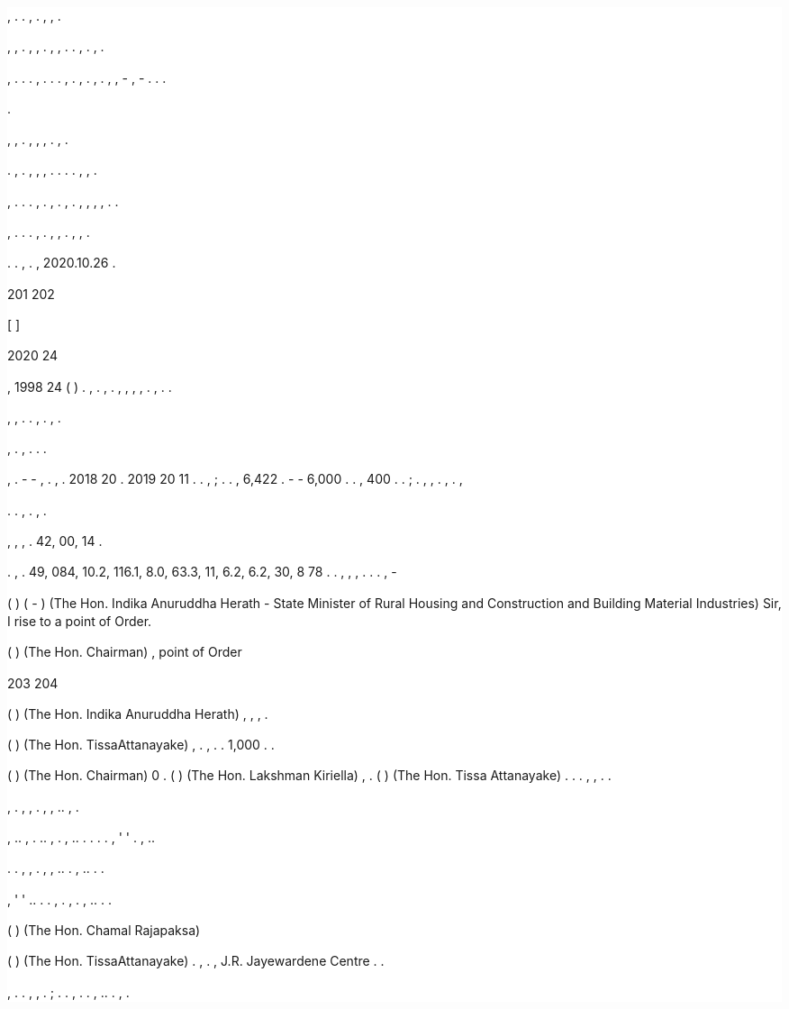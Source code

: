, . . , . , , .

, , . , , . , , . . , . , .

, . . . , . . . , . , . , . , , - , - . . .

.

, , . , , , . , .

. , . , , , . . . . , , .

, . . . , . , . , . , , , , . .

, . . . , . , , . , , .

. . , . , 2020.10.26 .

201 202

[ ]

2020 24

, 1998 24 ( ) . , . , . , , , , . , . .

, , . . , . , .

, . , . . .

, . - - , . , . 2018 20 . 2019 20 11 . . , ; . . , 6,422 . - - 6,000 . . , 400 . . ; . , , . , . ,

. . , . , .

, , , . 42, 00, 14 .

. , . 49, 084, 10.2, 116.1, 8.0, 63.3, 11, 6.2, 6.2, 30, 8 78 . . , , , . . . , -

( ) ( - ) (The Hon. Indika Anuruddha Herath - State Minister of Rural Housing and Construction and Building Material Industries) Sir, I rise to a point of Order.

( ) (The Hon. Chairman) , point of Order

203 204

( ) (The Hon. Indika Anuruddha Herath) , , , .

( ) (The Hon. TissaAttanayake) , . , . . 1,000 . .

( ) (The Hon. Chairman) 0 . ( ) (The Hon. Lakshman Kiriella) , . ( ) (The Hon. Tissa Attanayake) . . . , , . .

, . , , . , , .. , .

, .. , . .. , . , .. . . . . , ' ' . , ..

. . , , . , , .. . , .. . .

, ' ' .. . . , . , . , .. . .

( ) (The Hon. Chamal Rajapaksa)

( ) (The Hon. TissaAttanayake) . , . , J.R. Jayewardene Centre . .

, . . , , . ; . . , . . , .. . , .
